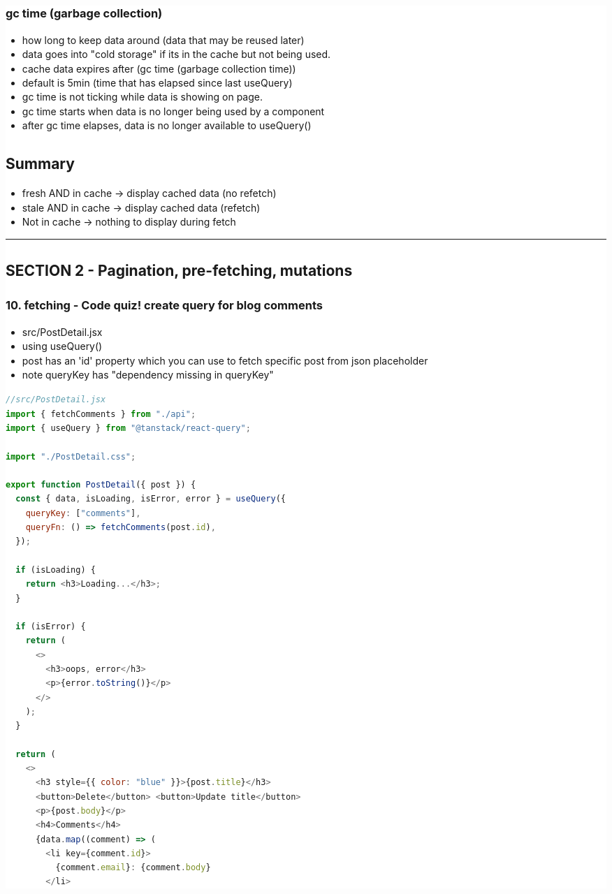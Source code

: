 ### gc time (garbage collection)

- how long to keep data around (data that may be reused later)
- data goes into "cold storage" if its in the cache but not being used.
- cache data expires after (gc time (garbage collection time))
- default is 5min (time that has elapsed since last useQuery)
- gc time is not ticking while data is showing on page.
- gc time starts when data is no longer being used by a component
- after gc time elapses, data is no longer available to useQuery()

## Summary

- fresh AND in cache -> display cached data (no refetch)
- stale AND in cache -> display cached data (refetch)
- Not in cache -> nothing to display during fetch

---

## SECTION 2 - Pagination, pre-fetching, mutations

### 10. fetching - Code quiz! create query for blog comments

- src/PostDetail.jsx
- using useQuery()
- post has an 'id' property which you can use to fetch specific post from json placeholder
- note queryKey has "dependency missing in queryKey"

```js
//src/PostDetail.jsx
import { fetchComments } from "./api";
import { useQuery } from "@tanstack/react-query";

import "./PostDetail.css";

export function PostDetail({ post }) {
  const { data, isLoading, isError, error } = useQuery({
    queryKey: ["comments"],
    queryFn: () => fetchComments(post.id),
  });

  if (isLoading) {
    return <h3>Loading...</h3>;
  }

  if (isError) {
    return (
      <>
        <h3>oops, error</h3>
        <p>{error.toString()}</p>
      </>
    );
  }

  return (
    <>
      <h3 style={{ color: "blue" }}>{post.title}</h3>
      <button>Delete</button> <button>Update title</button>
      <p>{post.body}</p>
      <h4>Comments</h4>
      {data.map((comment) => (
        <li key={comment.id}>
          {comment.email}: {comment.body}
        </li>
```